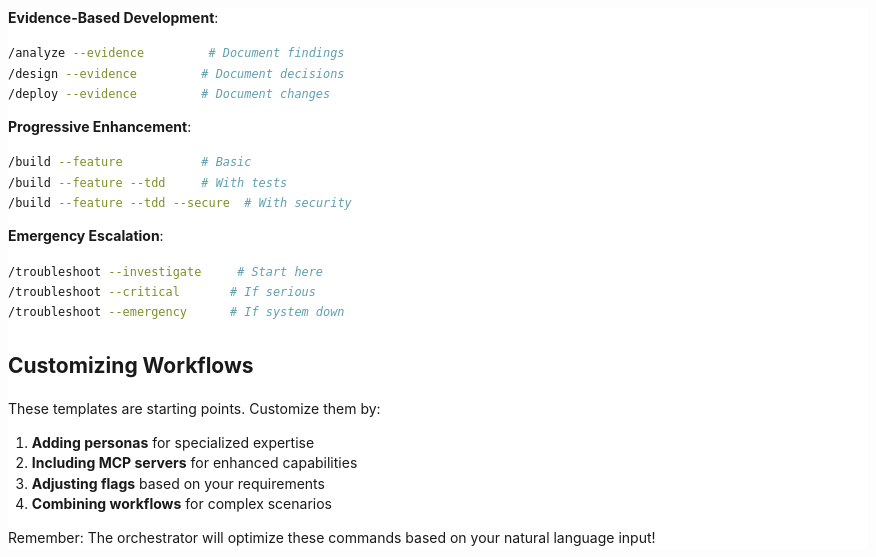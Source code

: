 **Evidence-Based Development**:
```bash
/analyze --evidence         # Document findings
/design --evidence         # Document decisions
/deploy --evidence         # Document changes
```

**Progressive Enhancement**:
```bash
/build --feature           # Basic
/build --feature --tdd     # With tests
/build --feature --tdd --secure  # With security
```

**Emergency Escalation**:
```bash
/troubleshoot --investigate     # Start here
/troubleshoot --critical       # If serious
/troubleshoot --emergency      # If system down
```

## Customizing Workflows

These templates are starting points. Customize them by:

1. **Adding personas** for specialized expertise
2. **Including MCP servers** for enhanced capabilities
3. **Adjusting flags** based on your requirements
4. **Combining workflows** for complex scenarios

Remember: The orchestrator will optimize these commands based on your natural language input!